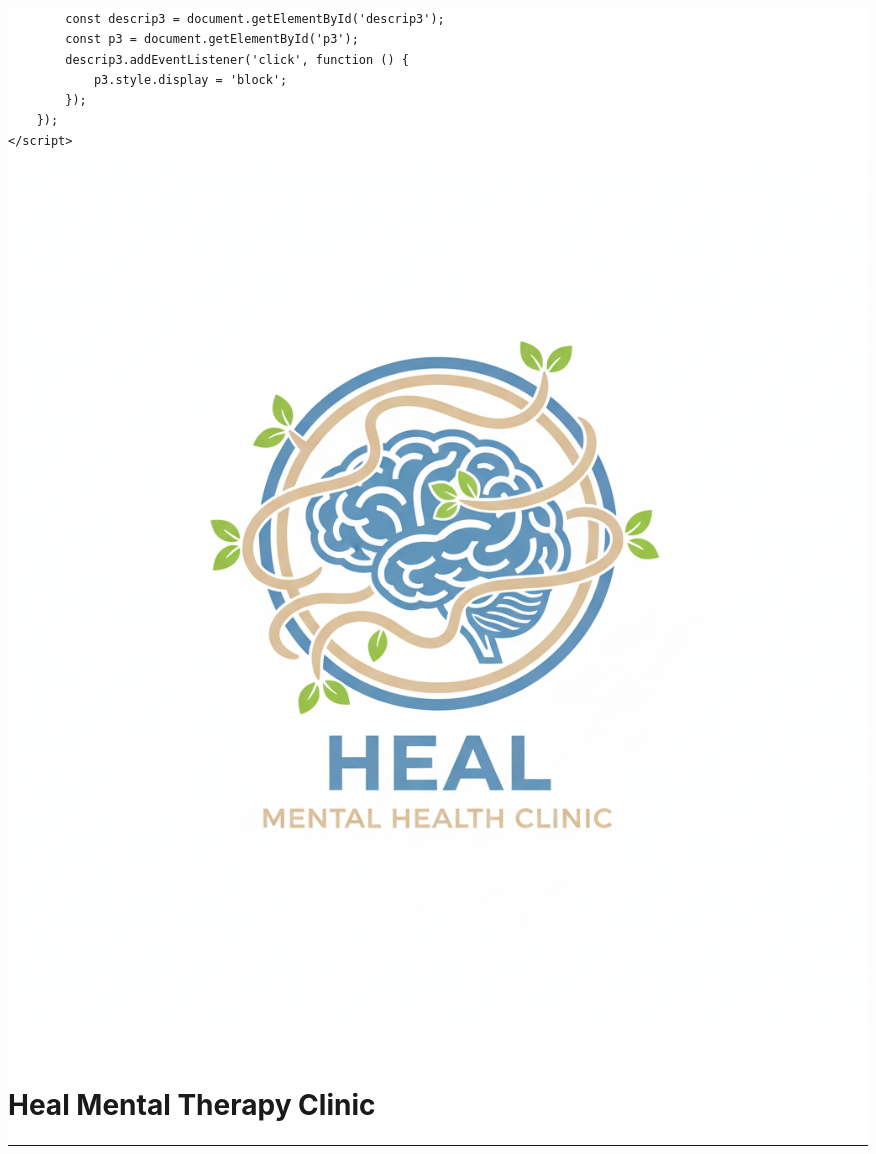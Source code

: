             const descrip3 = document.getElementById('descrip3');
            const p3 = document.getElementById('p3');
            descrip3.addEventListener('click', function () {
                p3.style.display = 'block';
            });
        });
    </script>
</head>
<body>
    <div class="div1">
        <header id="header">
            <img src="logo1.png" alt="Heal Mental Therapy Clinic Logo" id="clinic-logo"/> 
        </header>
        <h1 id="name"><strong>Heal Mental Therapy Clinic</strong></h1>
        <hr>
    </div>
